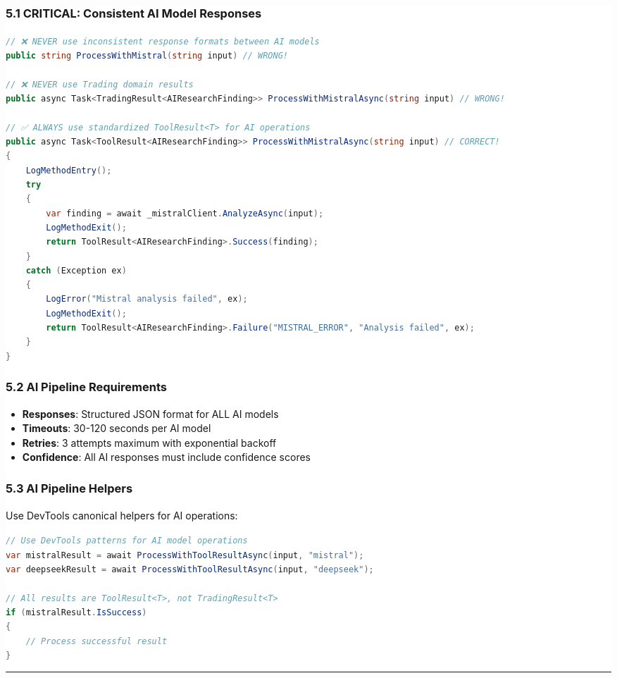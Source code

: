 ### 5.1 CRITICAL: Consistent AI Model Responses

```csharp
// ❌ NEVER use inconsistent response formats between AI models
public string ProcessWithMistral(string input) // WRONG!

// ❌ NEVER use Trading domain results
public async Task<TradingResult<AIResearchFinding>> ProcessWithMistralAsync(string input) // WRONG!

// ✅ ALWAYS use standardized ToolResult<T> for AI operations
public async Task<ToolResult<AIResearchFinding>> ProcessWithMistralAsync(string input) // CORRECT!
{
    LogMethodEntry();
    try
    {
        var finding = await _mistralClient.AnalyzeAsync(input);
        LogMethodExit();
        return ToolResult<AIResearchFinding>.Success(finding);
    }
    catch (Exception ex)
    {
        LogError("Mistral analysis failed", ex);
        LogMethodExit();
        return ToolResult<AIResearchFinding>.Failure("MISTRAL_ERROR", "Analysis failed", ex);
    }
}
```

### 5.2 AI Pipeline Requirements

- **Responses**: Structured JSON format for ALL AI models
- **Timeouts**: 30-120 seconds per AI model
- **Retries**: 3 attempts maximum with exponential backoff
- **Confidence**: All AI responses must include confidence scores

### 5.3 AI Pipeline Helpers

Use DevTools canonical helpers for AI operations:

```csharp
// Use DevTools patterns for AI model operations
var mistralResult = await ProcessWithToolResultAsync(input, "mistral");
var deepseekResult = await ProcessWithToolResultAsync(input, "deepseek");

// All results are ToolResult<T>, not TradingResult<T>
if (mistralResult.IsSuccess)
{
    // Process successful result
}
```

-----
